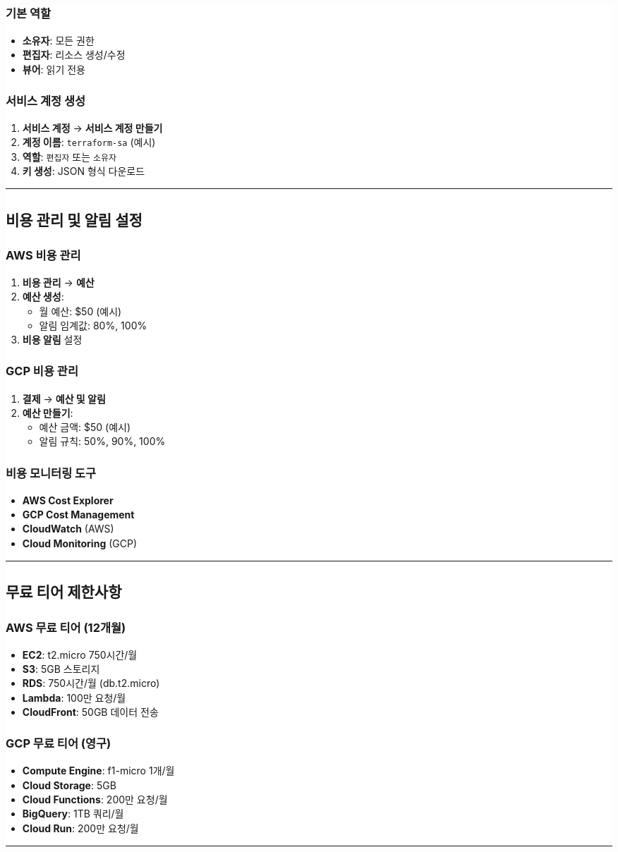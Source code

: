 ### 기본 역할
- **소유자**: 모든 권한
- **편집자**: 리소스 생성/수정
- **뷰어**: 읽기 전용

### 서비스 계정 생성
1. **서비스 계정** → **서비스 계정 만들기**
2. **계정 이름**: `terraform-sa` (예시)
3. **역할**: `편집자` 또는 `소유자`
4. **키 생성**: JSON 형식 다운로드

---

## 비용 관리 및 알림 설정

### AWS 비용 관리
1. **비용 관리** → **예산**
2. **예산 생성**:
   - 월 예산: $50 (예시)
   - 알림 임계값: 80%, 100%
3. **비용 알림** 설정

### GCP 비용 관리
1. **결제** → **예산 및 알림**
2. **예산 만들기**:
   - 예산 금액: $50 (예시)
   - 알림 규칙: 50%, 90%, 100%

### 비용 모니터링 도구
- **AWS Cost Explorer**
- **GCP Cost Management**
- **CloudWatch** (AWS)
- **Cloud Monitoring** (GCP)

---

## 무료 티어 제한사항

### AWS 무료 티어 (12개월)
- **EC2**: t2.micro 750시간/월
- **S3**: 5GB 스토리지
- **RDS**: 750시간/월 (db.t2.micro)
- **Lambda**: 100만 요청/월
- **CloudFront**: 50GB 데이터 전송

### GCP 무료 티어 (영구)
- **Compute Engine**: f1-micro 1개/월
- **Cloud Storage**: 5GB
- **Cloud Functions**: 200만 요청/월
- **BigQuery**: 1TB 쿼리/월
- **Cloud Run**: 200만 요청/월

---